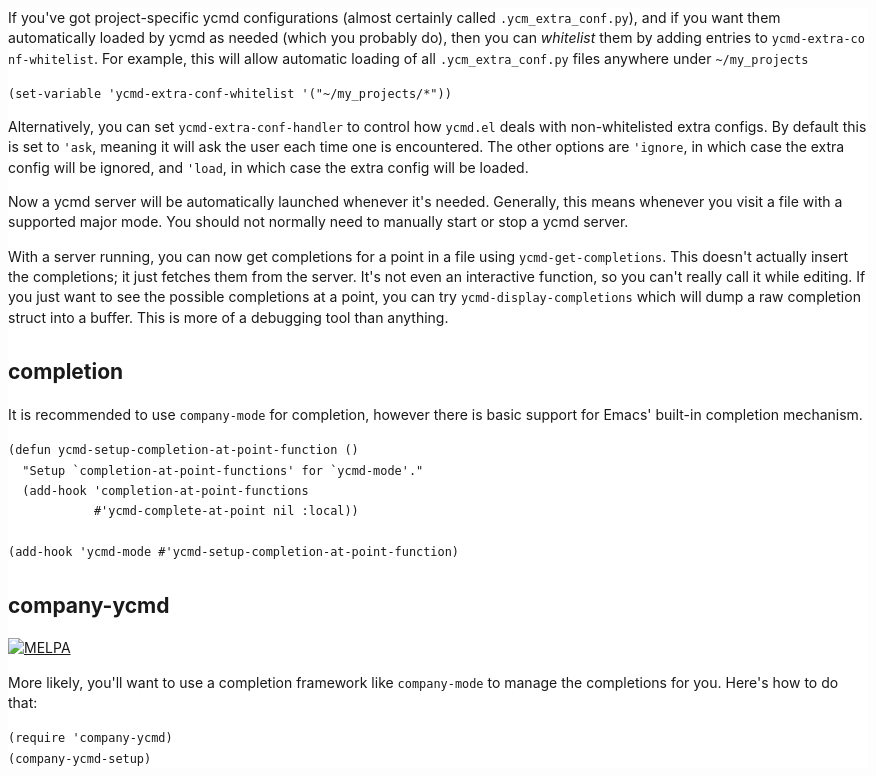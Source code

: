 If you've got project-specific ycmd configurations (almost certainly
called `.ycm_extra_conf.py`), and if you want them automatically
loaded by ycmd as needed (which you probably do), then you can
*whitelist* them by adding entries to `ycmd-extra-conf-whitelist`. For
example, this will allow automatic loading of all `.ycm_extra_conf.py`
files anywhere under `~/my_projects`

```emacs
(set-variable 'ycmd-extra-conf-whitelist '("~/my_projects/*"))
```

Alternatively, you can set `ycmd-extra-conf-handler` to control how
`ycmd.el` deals with non-whitelisted extra configs. By default this is
set to `'ask`, meaning it will ask the user each time one is encountered. The
other options are `'ignore`, in which case the extra config will be
ignored, and `'load`, in which case the extra config will be loaded.

Now a ycmd server will be automatically launched whenever it's
needed. Generally, this means whenever you visit a file with a
supported major mode. You should not normally need to manually start
or stop a ycmd server.

With a server running, you can now get completions for a point in a
file using `ycmd-get-completions`. This doesn't actually insert the
completions; it just fetches them from the server. It's not even an
interactive function, so you can't really call it while editing. If
you just want to see the possible completions at a point, you can try
`ycmd-display-completions` which will dump a raw completion struct
into a buffer. This is more of a debugging tool than anything.

## completion

It is recommended to use `company-mode` for completion, however there is basic support for Emacs' built-in completion mechanism.

``` emacs
(defun ycmd-setup-completion-at-point-function ()
  "Setup `completion-at-point-functions' for `ycmd-mode'."
  (add-hook 'completion-at-point-functions
            #'ycmd-complete-at-point nil :local))

(add-hook 'ycmd-mode #'ycmd-setup-completion-at-point-function)
```

## company-ycmd

[![MELPA](http://melpa.org/packages/company-ycmd-badge.svg)](http://melpa.org/#/company-ycmd)

More likely, you'll want to use a completion framework like
`company-mode` to manage the completions for you. Here's how to do
that:

```emacs
(require 'company-ycmd)
(company-ycmd-setup)
```

